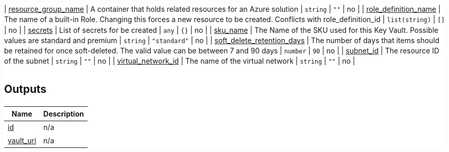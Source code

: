 | <a name="input_resource_group_name"></a> [resource\_group\_name](#input\_resource\_group\_name) | A container that holds related resources for an Azure solution | `string` | `""` | no |
| <a name="input_role_definition_name"></a> [role\_definition\_name](#input\_role\_definition\_name) | The name of a built-in Role. Changing this forces a new resource to be created. Conflicts with role\_definition\_id | `list(string)` | `[]` | no |
| <a name="input_secrets"></a> [secrets](#input\_secrets) | List of secrets for be created | `any` | `{}` | no |
| <a name="input_sku_name"></a> [sku\_name](#input\_sku\_name) | The Name of the SKU used for this Key Vault. Possible values are standard and premium | `string` | `"standard"` | no |
| <a name="input_soft_delete_retention_days"></a> [soft\_delete\_retention\_days](#input\_soft\_delete\_retention\_days) | The number of days that items should be retained for once soft-deleted. The valid value can be between 7 and 90 days | `number` | `90` | no |
| <a name="input_subnet_id"></a> [subnet\_id](#input\_subnet\_id) | The resource ID of the subnet | `string` | `""` | no |
| <a name="input_virtual_network_id"></a> [virtual\_network\_id](#input\_virtual\_network\_id) | The name of the virtual network | `string` | `""` | no |

## Outputs

| Name | Description |
|------|-------------|
| <a name="output_id"></a> [id](#output\_id) | n/a |
| <a name="output_vault_uri"></a> [vault\_uri](#output\_vault\_uri) | n/a |
